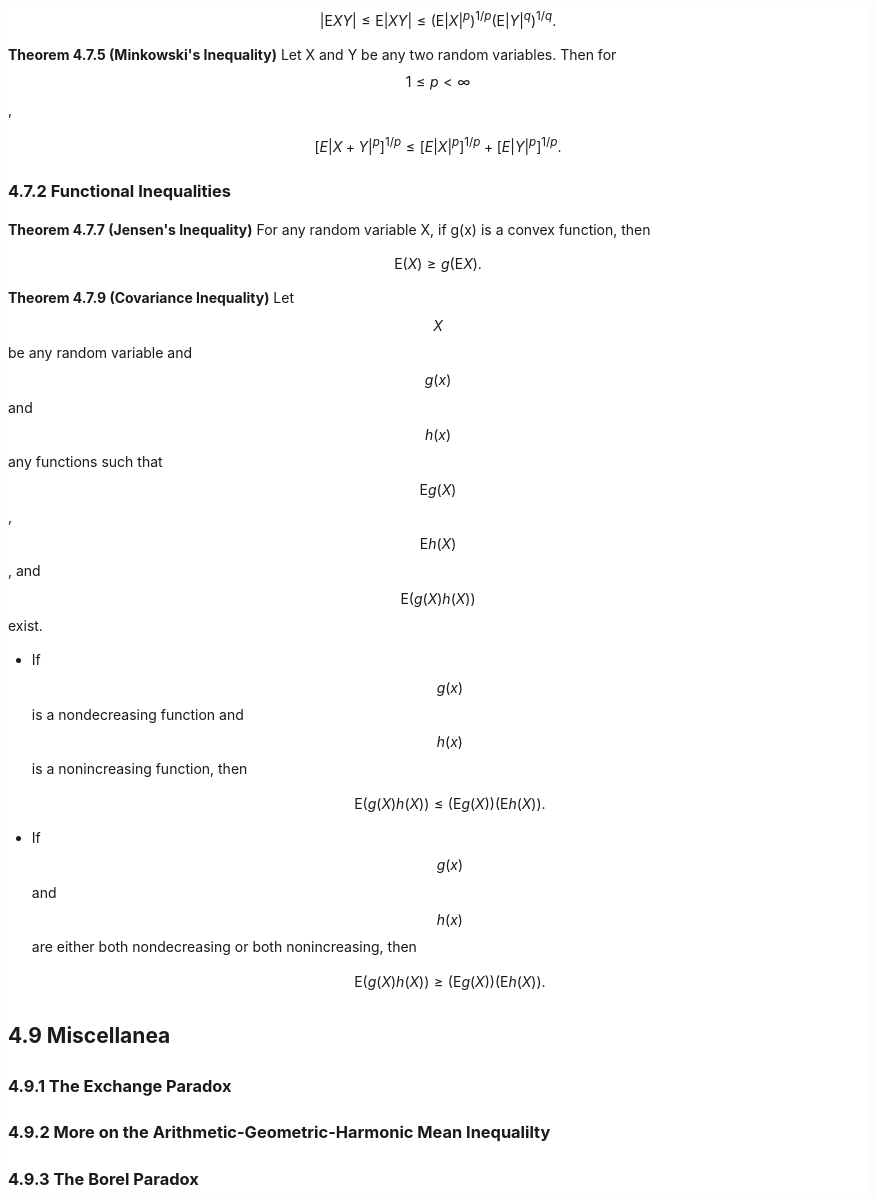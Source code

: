 $$
  |\mathrm{E}XY| \le \mathrm{E}|XY| \le (\mathrm{E}|X|^p)^{1/p} (\mathrm{E}|Y|^q)^{1/q}.
$$

**Theorem 4.7.5 (Minkowski's Inequality)** Let X and Y be any two random variables. Then for $$1 \le p < \infty$$, 

$$
  [E|X+Y|^p]^{1/p} \le [E|X|^p]^{1/p} + [E|Y|^p]^{1/p}.
$$

### 4.7.2 Functional Inequalities

**Theorem 4.7.7 (Jensen's Inequality)** For any random variable X, if g(x) is a convex function, then

$$
  \mathrm{E}(X) \ge g(\mathrm{E}X).
$$

**Theorem 4.7.9 (Covariance Inequality)** Let $$X$$ be any random variable and $$g(x)$$ and $$h(x)$$ any functions such that $$\mathrm{E}g(X)$$, $$\mathrm{E}h(X)$$, and $$\mathrm{E}(g(X)h(X))$$ exist.

  * If $$g(x)$$ is a nondecreasing function and $$h(x)$$ is a nonincreasing function, then
    
    $$
    \mathrm{E}(g(X)h(X)) \le (\mathrm{E}g(X))(\mathrm{E}h(X)).
    $$
    
  * If $$g(x)$$ and $$h(x)$$ are either both nondecreasing or both nonincreasing, then
    
    $$
    \mathrm{E}(g(X)h(X)) \ge (\mathrm{E}g(X))(\mathrm{E}h(X)).
    $$

## 4.9 Miscellanea

### 4.9.1 The Exchange Paradox

### 4.9.2 More on the Arithmetic-Geometric-Harmonic Mean Inequalilty

### 4.9.3 The Borel Paradox





















